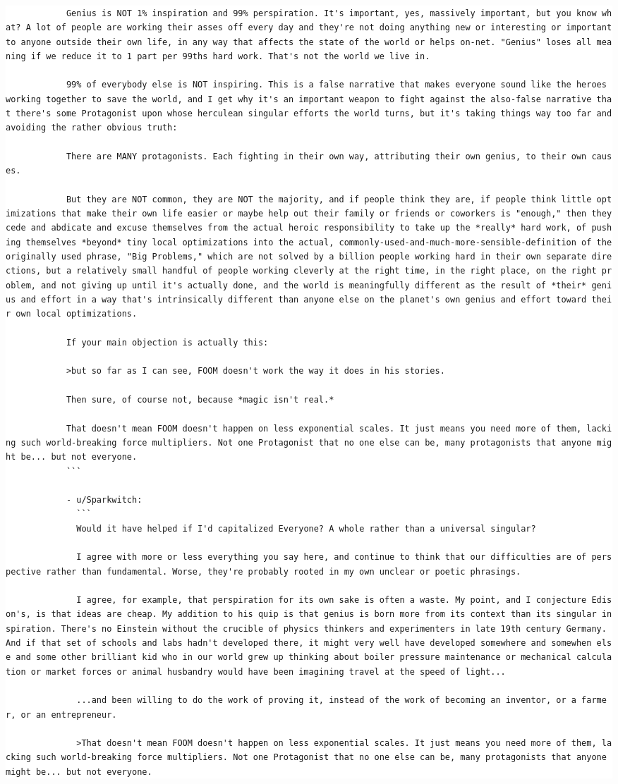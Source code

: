                 Genius is NOT 1% inspiration and 99% perspiration. It's important, yes, massively important, but you know what? A lot of people are working their asses off every day and they're not doing anything new or interesting or important to anyone outside their own life, in any way that affects the state of the world or helps on-net. "Genius" loses all meaning if we reduce it to 1 part per 99ths hard work. That's not the world we live in.

                99% of everybody else is NOT inspiring. This is a false narrative that makes everyone sound like the heroes working together to save the world, and I get why it's an important weapon to fight against the also-false narrative that there's some Protagonist upon whose herculean singular efforts the world turns, but it's taking things way too far and avoiding the rather obvious truth:

                There are MANY protagonists. Each fighting in their own way, attributing their own genius, to their own causes. 

                But they are NOT common, they are NOT the majority, and if people think they are, if people think little optimizations that make their own life easier or maybe help out their family or friends or coworkers is "enough," then they cede and abdicate and excuse themselves from the actual heroic responsibility to take up the *really* hard work, of pushing themselves *beyond* tiny local optimizations into the actual, commonly-used-and-much-more-sensible-definition of the originally used phrase, "Big Problems," which are not solved by a billion people working hard in their own separate directions, but a relatively small handful of people working cleverly at the right time, in the right place, on the right problem, and not giving up until it's actually done, and the world is meaningfully different as the result of *their* genius and effort in a way that's intrinsically different than anyone else on the planet's own genius and effort toward their own local optimizations.

                If your main objection is actually this:

                >but so far as I can see, FOOM doesn't work the way it does in his stories.

                Then sure, of course not, because *magic isn't real.* 

                That doesn't mean FOOM doesn't happen on less exponential scales. It just means you need more of them, lacking such world-breaking force multipliers. Not one Protagonist that no one else can be, many protagonists that anyone might be... but not everyone.
                ```

                - u/Sparkwitch:
                  ```
                  Would it have helped if I'd capitalized Everyone? A whole rather than a universal singular?

                  I agree with more or less everything you say here, and continue to think that our difficulties are of perspective rather than fundamental. Worse, they're probably rooted in my own unclear or poetic phrasings.

                  I agree, for example, that perspiration for its own sake is often a waste. My point, and I conjecture Edison's, is that ideas are cheap. My addition to his quip is that genius is born more from its context than its singular inspiration. There's no Einstein without the crucible of physics thinkers and experimenters in late 19th century Germany. And if that set of schools and labs hadn't developed there, it might very well have developed somewhere and somewhen else and some other brilliant kid who in our world grew up thinking about boiler pressure maintenance or mechanical calculation or market forces or animal husbandry would have been imagining travel at the speed of light...

                  ...and been willing to do the work of proving it, instead of the work of becoming an inventor, or a farmer, or an entrepreneur.

                  >That doesn't mean FOOM doesn't happen on less exponential scales. It just means you need more of them, lacking such world-breaking force multipliers. Not one Protagonist that no one else can be, many protagonists that anyone might be... but not everyone.
